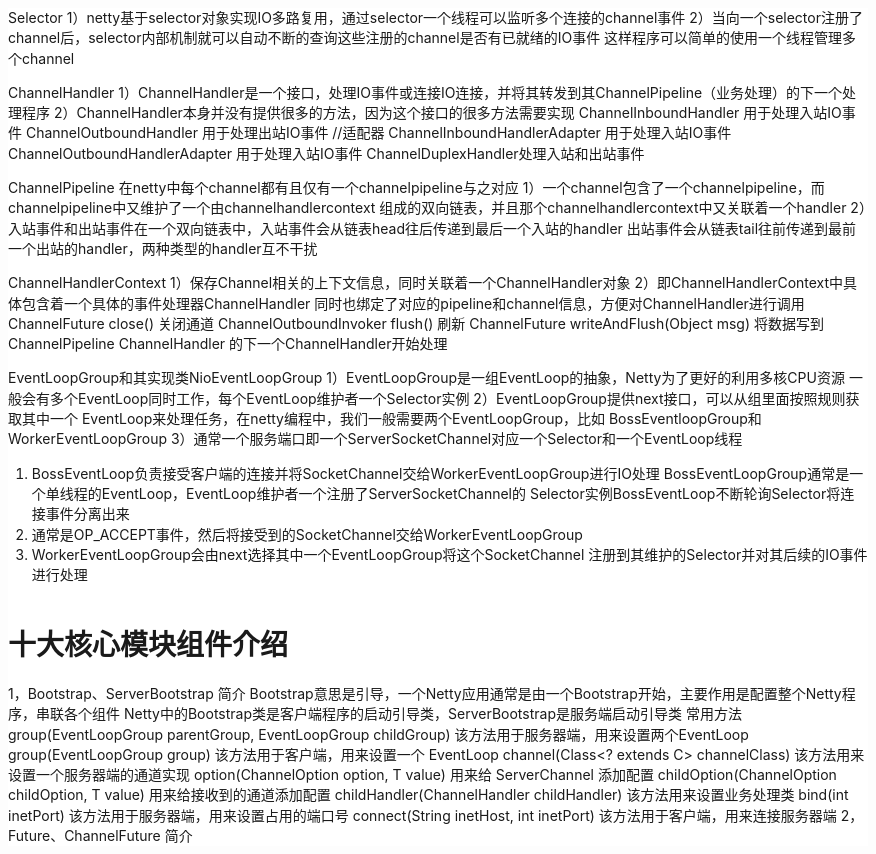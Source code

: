 
Selector
    1）netty基于selector对象实现IO多路复用，通过selector一个线程可以监听多个连接的channel事件
    2）当向一个selector注册了channel后，selector内部机制就可以自动不断的查询这些注册的channel是否有已就绪的IO事件
    这样程序可以简单的使用一个线程管理多个channel


ChannelHandler
1）ChannelHandler是一个接口，处理IO事件或连接IO连接，并将其转发到其ChannelPipeline（业务处理）的下一个处理程序
2）ChannelHandler本身并没有提供很多的方法，因为这个接口的很多方法需要实现
ChannelInboundHandler 用于处理入站IO事件
ChannelOutboundHandler 用于处理出站IO事件
//适配器
ChannelInboundHandlerAdapter 用于处理入站IO事件
ChannelOutboundHandlerAdapter 用于处理入站IO事件
ChannelDuplexHandler处理入站和出站事件



ChannelPipeline
在netty中每个channel都有且仅有一个channelpipeline与之对应
1）一个channel包含了一个channelpipeline，而channelpipeline中又维护了一个由channelhandlercontext
组成的双向链表，并且那个channelhandlercontext中又关联着一个handler
2）入站事件和出站事件在一个双向链表中，入站事件会从链表head往后传递到最后一个入站的handler
出站事件会从链表tail往前传递到最前一个出站的handler，两种类型的handler互不干扰


ChannelHandlerContext
1）保存Channel相关的上下文信息，同时关联着一个ChannelHandler对象
2）即ChannelHandlerContext中具体包含着一个具体的事件处理器ChannelHandler
同时也绑定了对应的pipeline和channel信息，方便对ChannelHandler进行调用
ChannelFuture close() 关闭通道
ChannelOutboundInvoker flush() 刷新
ChannelFuture writeAndFlush(Object msg) 将数据写到ChannelPipeline
ChannelHandler 的下一个ChannelHandler开始处理


EventLoopGroup和其实现类NioEventLoopGroup
1）EventLoopGroup是一组EventLoop的抽象，Netty为了更好的利用多核CPU资源
一般会有多个EventLoop同时工作，每个EventLoop维护者一个Selector实例
2）EventLoopGroup提供next接口，可以从组里面按照规则获取其中一个
EventLoop来处理任务，在netty编程中，我们一般需要两个EventLoopGroup，比如
BossEventloopGroup和WorkerEventLoopGroup
3）通常一个服务端口即一个ServerSocketChannel对应一个Selector和一个EventLoop线程
1. BossEventLoop负责接受客户端的连接并将SocketChannel交给WorkerEventLoopGroup进行IO处理
BossEventLoopGroup通常是一个单线程的EventLoop，EventLoop维护者一个注册了ServerSocketChannel的
Selector实例BossEventLoop不断轮询Selector将连接事件分离出来
2. 通常是OP_ACCEPT事件，然后将接受到的SocketChannel交给WorkerEventLoopGroup
3. WorkerEventLoopGroup会由next选择其中一个EventLoopGroup将这个SocketChannel
注册到其维护的Selector并对其后续的IO事件进行处理

# 十大核心模块组件介绍
1，Bootstrap、ServerBootstrap
    简介
        Bootstrap意思是引导，一个Netty应用通常是由一个Bootstrap开始，主要作用是配置整个Netty程序，串联各个组件
        Netty中的Bootstrap类是客户端程序的启动引导类，ServerBootstrap是服务端启动引导类
    常用方法
        group(EventLoopGroup parentGroup, EventLoopGroup childGroup)    该方法用于服务器端，用来设置两个EventLoop
        group(EventLoopGroup group)     该方法用于客户端，用来设置一个 EventLoop
        channel(Class<? extends C> channelClass)    该方法用来设置一个服务器端的通道实现
        option(ChannelOption<T> option, T value)    用来给 ServerChannel 添加配置
        childOption(ChannelOption<T> childOption, T value)      用来给接收到的通道添加配置
        childHandler(ChannelHandler childHandler)   该方法用来设置业务处理类
        bind(int inetPort)  该方法用于服务器端，用来设置占用的端口号
        connect(String inetHost, int inetPort)	该方法用于客户端，用来连接服务器端
2，Future、ChannelFuture
    简介